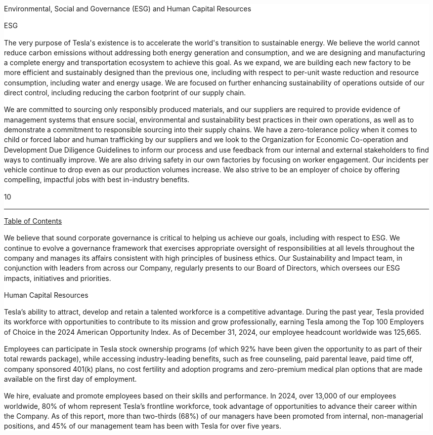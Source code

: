 Environmental, Social and Governance (ESG) and Human Capital Resources

ESG

The very purpose of Tesla's existence is to accelerate the world's transition to sustainable energy. We believe the world cannot reduce carbon emissions without addressing both energy generation and consumption, and we are designing and manufacturing a complete energy and transportation ecosystem to achieve this goal. As we expand, we are building each new factory to be more efficient and sustainably designed than the previous one, including with respect to per-unit waste reduction and resource consumption, including water and energy usage. We are focused on further enhancing sustainability of operations outside of our direct control, including reducing the carbon footprint of our supply chain.

We are committed to sourcing only responsibly produced materials, and our suppliers are required to provide evidence of management systems that ensure social, environmental and sustainability best practices in their own operations, as well as to demonstrate a commitment to responsible sourcing into their supply chains. We have a zero-tolerance policy when it comes to child or forced labor and human trafficking by our suppliers and we look to the Organization for Economic Co-operation and Development Due Diligence Guidelines to inform our process and use feedback from our internal and external stakeholders to find ways to continually improve. We are also driving safety in our own factories by focusing on worker engagement. Our incidents per vehicle continue to drop even as our production volumes increase. We also strive to be an employer of choice by offering compelling, impactful jobs with best in-industry benefits.

10

* * *

[Table of Contents](#ie9fbbc0a99a6483f9fc1594c1ef72807_148)

We believe that sound corporate governance is critical to helping us achieve our goals, including with respect to ESG. We continue to evolve a governance framework that exercises appropriate oversight of responsibilities at all levels throughout the company and manages its affairs consistent with high principles of business ethics. Our Sustainability and Impact team, in conjunction with leaders from across our Company, regularly presents to our Board of Directors, which oversees our ESG impacts, initiatives and priorities.

Human Capital Resources

  

Tesla’s ability to attract, develop and retain a talented workforce is a competitive advantage. During the past year, Tesla provided its workforce with opportunities to contribute to its mission and grow professionally, earning Tesla among the Top 100 Employers of Choice in the 2024 American Opportunity Index. As of December 31, 2024, our employee headcount worldwide was 125,665.

  

Employees can participate in Tesla stock ownership programs (of which 92% have been given the opportunity to as part of their total rewards package), while accessing industry-leading benefits, such as free counseling, paid parental leave, paid time off, company sponsored 401(k) plans, no cost fertility and adoption programs and zero-premium medical plan options that are made available on the first day of employment.

  

We hire, evaluate and promote employees based on their skills and performance. In 2024, over 13,000 of our employees worldwide, 80% of whom represent Tesla’s frontline workforce, took advantage of opportunities to advance their career within the Company. As of this report, more than two-thirds (68%) of our managers have been promoted from internal, non-managerial positions, and 45% of our management team has been with Tesla for over five years.
